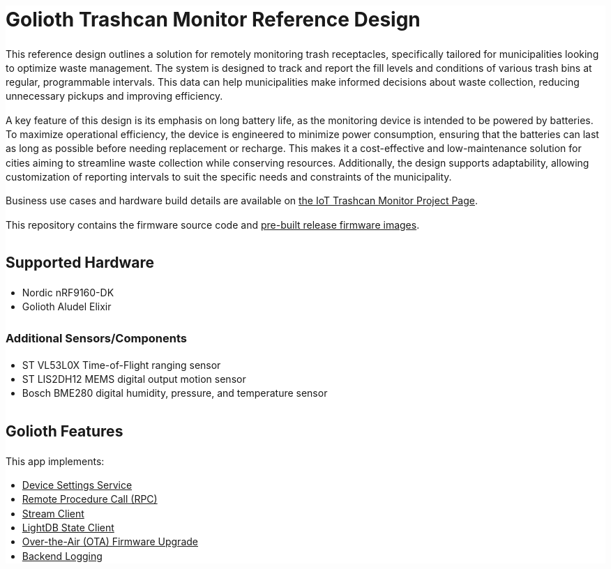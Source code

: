 # Golioth Trashcan Monitor Reference Design

This reference design outlines a solution for remotely monitoring trash
receptacles, specifically tailored for municipalities looking to
optimize waste management. The system is designed to track and report
the fill levels and conditions of various trash bins at regular,
programmable intervals. This data can help municipalities make informed
decisions about waste collection, reducing unnecessary pickups and
improving efficiency.

A key feature of this design is its emphasis on long battery life, as
the monitoring device is intended to be powered by batteries. To
maximize operational efficiency, the device is engineered to minimize
power consumption, ensuring that the batteries can last as long as
possible before needing replacement or recharge. This makes it a
cost-effective and low-maintenance solution for cities aiming to
streamline waste collection while conserving resources. Additionally,
the design supports adaptability, allowing customization of reporting
intervals to suit the specific needs and constraints of the
municipality.

Business use cases and hardware build details are available on [the IoT
Trashcan Monitor Project
Page](https://projects.golioth.io/reference-designs/iot-trashcan-monitor/).

This repository contains the firmware source code and [pre-built release
firmware
images](https://github.com/golioth/reference-design-trashcan/releases).

## Supported Hardware

- Nordic nRF9160-DK
- Golioth Aludel Elixir

### Additional Sensors/Components

- ST VL53L0X Time-of-Flight ranging sensor
- ST LIS2DH12 MEMS digital output motion sensor
- Bosch BME280 digital humidity, pressure, and temperature sensor

## Golioth Features

This app implements:

  - [Device Settings
    Service](https://docs.golioth.io/firmware/golioth-firmware-sdk/device-settings-service)
  - [Remote Procedure Call
    (RPC)](https://docs.golioth.io/firmware/golioth-firmware-sdk/remote-procedure-call)
  - [Stream Client](https://docs.golioth.io/firmware/golioth-firmware-sdk/stream-client)
  - [LightDB State Client](https://docs.golioth.io/firmware/golioth-firmware-sdk/light-db-state/)
  - [Over-the-Air (OTA) Firmware
    Upgrade](https://docs.golioth.io/firmware/golioth-firmware-sdk/firmware-upgrade/firmware-upgrade)
  - [Backend Logging](https://docs.golioth.io/device-management/logging/)
